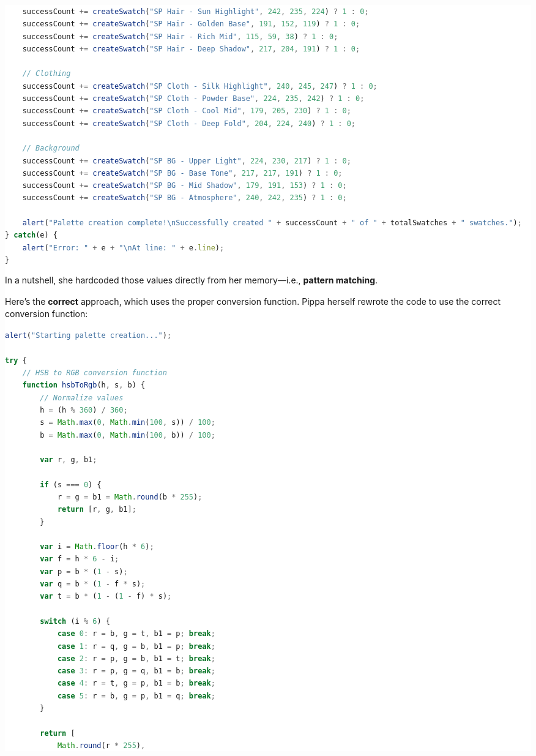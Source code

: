 ```javascript
    successCount += createSwatch("SP Hair - Sun Highlight", 242, 235, 224) ? 1 : 0;
    successCount += createSwatch("SP Hair - Golden Base", 191, 152, 119) ? 1 : 0;
    successCount += createSwatch("SP Hair - Rich Mid", 115, 59, 38) ? 1 : 0;
    successCount += createSwatch("SP Hair - Deep Shadow", 217, 204, 191) ? 1 : 0;

    // Clothing
    successCount += createSwatch("SP Cloth - Silk Highlight", 240, 245, 247) ? 1 : 0;
    successCount += createSwatch("SP Cloth - Powder Base", 224, 235, 242) ? 1 : 0;
    successCount += createSwatch("SP Cloth - Cool Mid", 179, 205, 230) ? 1 : 0;
    successCount += createSwatch("SP Cloth - Deep Fold", 204, 224, 240) ? 1 : 0;

    // Background
    successCount += createSwatch("SP BG - Upper Light", 224, 230, 217) ? 1 : 0;
    successCount += createSwatch("SP BG - Base Tone", 217, 217, 191) ? 1 : 0;
    successCount += createSwatch("SP BG - Mid Shadow", 179, 191, 153) ? 1 : 0;
    successCount += createSwatch("SP BG - Atmosphere", 240, 242, 235) ? 1 : 0;

    alert("Palette creation complete!\nSuccessfully created " + successCount + " of " + totalSwatches + " swatches.");
} catch(e) {
    alert("Error: " + e + "\nAt line: " + e.line);
}
```

In a nutshell, she hardcoded those values directly from her memory—i.e., **pattern matching**.

Here’s the **correct** approach, which uses the proper conversion function. Pippa herself rewrote the code to use the correct conversion function:

```javascript
alert("Starting palette creation...");

try {
    // HSB to RGB conversion function
    function hsbToRgb(h, s, b) {
        // Normalize values
        h = (h % 360) / 360;
        s = Math.max(0, Math.min(100, s)) / 100;
        b = Math.max(0, Math.min(100, b)) / 100;
        
        var r, g, b1;
        
        if (s === 0) {
            r = g = b1 = Math.round(b * 255);
            return [r, g, b1];
        }
        
        var i = Math.floor(h * 6);
        var f = h * 6 - i;
        var p = b * (1 - s);
        var q = b * (1 - f * s);
        var t = b * (1 - (1 - f) * s);
        
        switch (i % 6) {
            case 0: r = b, g = t, b1 = p; break;
            case 1: r = q, g = b, b1 = p; break;
            case 2: r = p, g = b, b1 = t; break;
            case 3: r = p, g = q, b1 = b; break;
            case 4: r = t, g = p, b1 = b; break;
            case 5: r = b, g = p, b1 = q; break;
        }
        
        return [
            Math.round(r * 255),
```